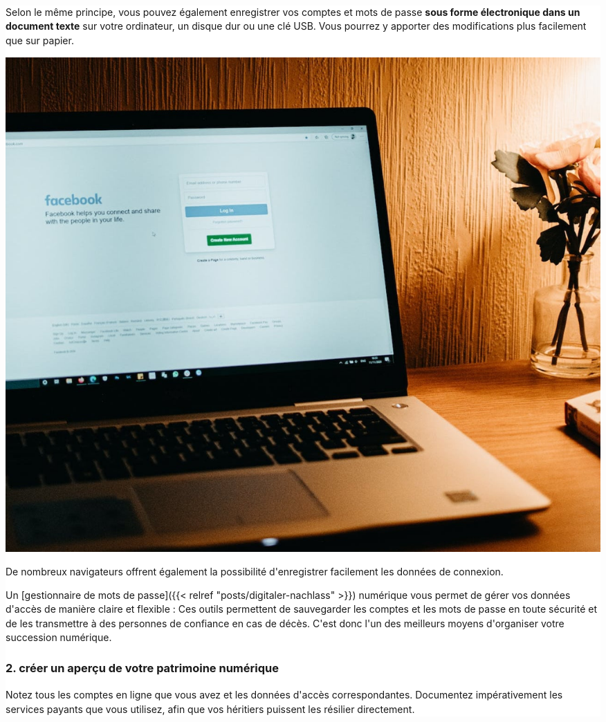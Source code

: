 Selon le même principe, vous pouvez également enregistrer vos comptes et mots de passe **sous forme électronique dans un document texte** sur votre ordinateur, un disque dur ou une clé USB. Vous pourrez y apporter des modifications plus facilement que sur papier.

![Héritage numérique : enregistrer les données de connexion dans le navigateur](pexels-lisa-fotios-5860964_min.jpg)

De nombreux navigateurs offrent également la possibilité d'enregistrer facilement les données de connexion.

Un [gestionnaire de mots de passe]({{< relref "posts/digitaler-nachlass" >}}) numérique vous permet de gérer vos données d'accès de manière claire et flexible : Ces outils permettent de sauvegarder les comptes et les mots de passe en toute sécurité et de les transmettre à des personnes de confiance en cas de décès. C'est donc l'un des meilleurs moyens d'organiser votre succession numérique.

### 2\. créer un aperçu de votre patrimoine numérique

Notez tous les comptes en ligne que vous avez et les données d'accès correspondantes. Documentez impérativement les services payants que vous utilisez, afin que vos héritiers puissent les résilier directement.
